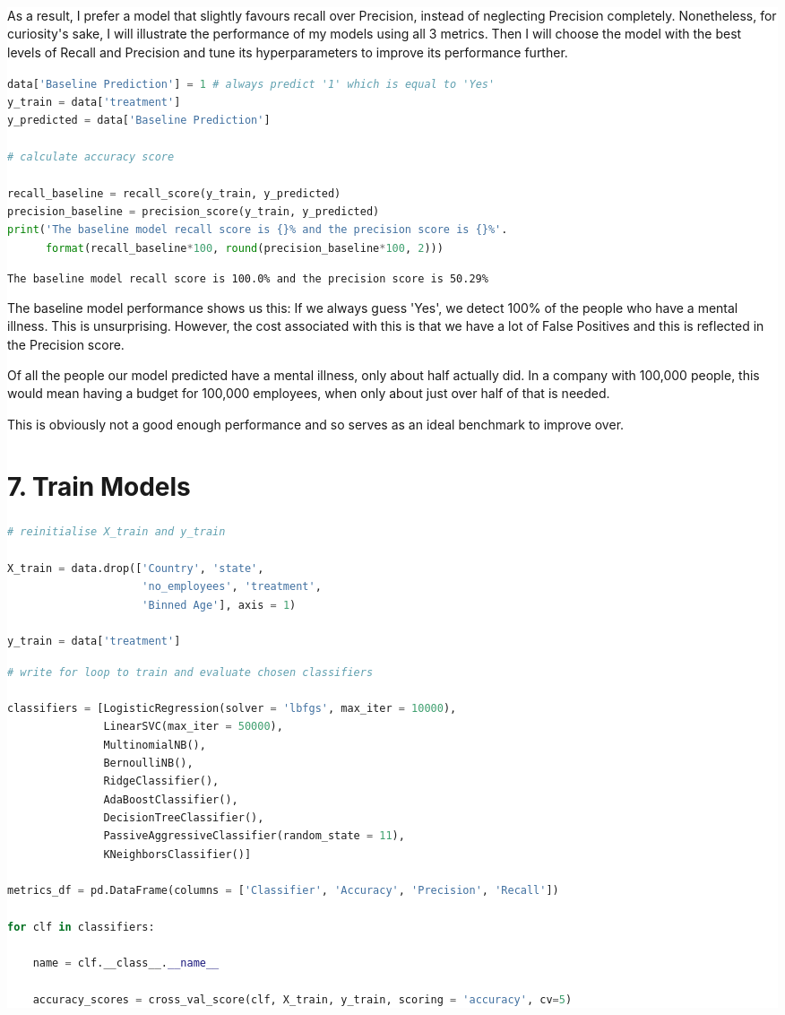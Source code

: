 As a result, I prefer a model that slightly favours recall over Precision, instead of neglecting Precision completely. Nonetheless, for curiosity's sake, I will illustrate the performance of my models using all 3 metrics. Then I will choose the model with the best levels of Recall and Precision and tune its hyperparameters to improve its performance further.


```python
data['Baseline Prediction'] = 1 # always predict '1' which is equal to 'Yes'
y_train = data['treatment']
y_predicted = data['Baseline Prediction']

# calculate accuracy score

recall_baseline = recall_score(y_train, y_predicted)
precision_baseline = precision_score(y_train, y_predicted)
print('The baseline model recall score is {}% and the precision score is {}%'.
      format(recall_baseline*100, round(precision_baseline*100, 2)))

```

    The baseline model recall score is 100.0% and the precision score is 50.29%


The baseline model performance shows us this: If we always guess 'Yes', we detect 100% of the people who have a mental illness. This is unsurprising. However, the cost associated with this is that we have a lot of False Positives and this is reflected in the Precision score.


Of all the people our model predicted have a mental illness, only about half actually did. In a company with 100,000 people, this would mean having a budget for 100,000 employees, when only about just over half of that is needed.

This is obviously not a good enough performance and so serves as an ideal benchmark to improve over.

# 7. Train Models


```python
# reinitialise X_train and y_train

X_train = data.drop(['Country', 'state',
                     'no_employees', 'treatment',
                     'Binned Age'], axis = 1)

y_train = data['treatment']
```


```python
# write for loop to train and evaluate chosen classifiers

classifiers = [LogisticRegression(solver = 'lbfgs', max_iter = 10000),
               LinearSVC(max_iter = 50000),
               MultinomialNB(),
               BernoulliNB(),
               RidgeClassifier(),
               AdaBoostClassifier(),
               DecisionTreeClassifier(),
               PassiveAggressiveClassifier(random_state = 11),
               KNeighborsClassifier()]

metrics_df = pd.DataFrame(columns = ['Classifier', 'Accuracy', 'Precision', 'Recall'])

for clf in classifiers:

    name = clf.__class__.__name__    

    accuracy_scores = cross_val_score(clf, X_train, y_train, scoring = 'accuracy', cv=5)
```